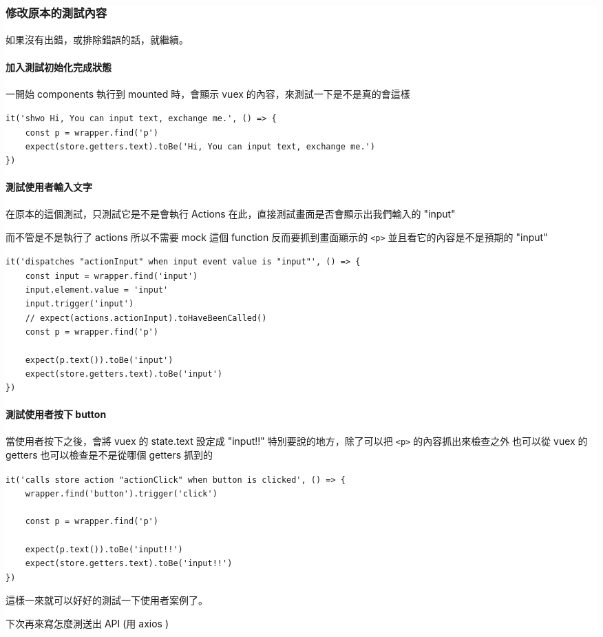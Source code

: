 ### 修改原本的測試內容

如果沒有出錯，或排除錯誤的話，就繼續。

#### 加入測試初始化完成狀態

一開始 components 執行到 mounted 時，會顯示 vuex 的內容，來測試一下是不是真的會這樣

```javascript=
it('shwo Hi, You can input text, exchange me.', () => {
    const p = wrapper.find('p')
    expect(store.getters.text).toBe('Hi, You can input text, exchange me.')
})
```

#### 測試使用者輸入文字

在原本的這個測試，只測試它是不是會執行 Actions 在此，直接測試畫面是否會顯示出我們輸入的 "input"

而不管是不是執行了 actions 所以不需要 mock 這個 function 反而要抓到畫面顯示的 `<p>` 並且看它的內容是不是預期的 "input"

```javascript=
it('dispatches "actionInput" when input event value is "input"', () => {
    const input = wrapper.find('input')
    input.element.value = 'input'
    input.trigger('input')
    // expect(actions.actionInput).toHaveBeenCalled()
    const p = wrapper.find('p')

    expect(p.text()).toBe('input')
    expect(store.getters.text).toBe('input')
})
```

#### 測試使用者按下 button

當使用者按下之後，會將 vuex 的 state.text 設定成 "input!!"
特別要說的地方，除了可以把 `<p>` 的內容抓出來檢查之外
也可以從 vuex 的 getters 也可以檢查是不是從哪個 getters 抓到的

```javascript=
it('calls store action "actionClick" when button is clicked', () => {
    wrapper.find('button').trigger('click')

    const p = wrapper.find('p')

    expect(p.text()).toBe('input!!')
    expect(store.getters.text).toBe('input!!')
})
```
這樣一來就可以好好的測試一下使用者案例了。

下次再來寫怎麼測送出 API (用 axios )
